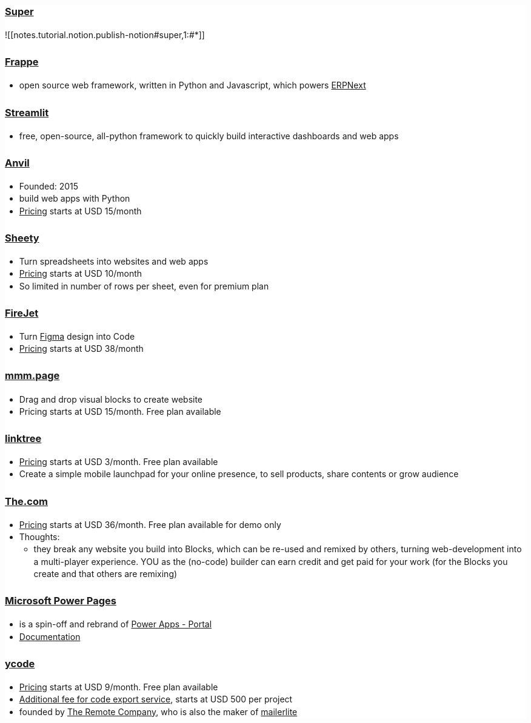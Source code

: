 ### [Super](https://super.so/)
![[notes.tutorial.notion.publish-notion#super,1:#*]]

### [Frappe](https://frappeframework.com/)
- open source web framework, written in Python and Javascript, which powers [ERPNext](https://erpnext.com/)

### [Streamlit](https://streamlit.io/)
- free, open-source, all-python framework to quickly build interactive dashboards and web apps

### [Anvil](https://anvil.works/)
- Founded: 2015
- build web apps with Python
- [Pricing](https://anvil.works/pricing) starts at USD 15/month

### [Sheety](https://sheety.co/)
- Turn spreadsheets into websites and web apps
- [Pricing](https://sheety.co/pricing) starts at USD 10/month
- So limited in number of rows per sheet, even for premium plan

### [FireJet](https://www.firejet.io/)
- Turn [Figma](https://www.figma.com/) design into Code
- [Pricing](https://www.firejet.io/pricing) starts at USD 38/month

### [mmm.page](https://mmm.page/)
- Drag and drop visual blocks to create website
- Pricing starts at USD 15/month. Free plan available

### [linktree](https://linktr.ee/)
- [Pricing](https://linktr.ee/s/pricing/) starts at USD 3/month. Free plan available
- Create a simple mobile launchpad for your online presence, to sell products, share contents or grow audience

### [The.com](https://www.the.com/)
- [Pricing](https://www.the.com/pricing) starts at USD 36/month. Free plan available for demo only
- Thoughts:
    - they break any website you build into Blocks, which can be re-used and remixed by others, turning web-development into a multi-player experience. YOU as the (no-code) builder can earn credit and get paid for your work (for the Blocks you create and that others are remixing)

### [Microsoft Power Pages](https://powerpages.microsoft.com/en-us/)
- is a spin-off and rebrand of [Power Apps - Portal](https://powerapps.microsoft.com/en-us/portals/)
- [Documentation](https://docs.microsoft.com/en-us/power-pages/)

### [ycode](https://www.ycode.com/)
- [Pricing](https://www.ycode.com/pricing) starts at USD 9/month. Free plan available
- [Additional fee for code export service](https://www.ycode.com/code-export), starts at USD 500 per project
- founded by [The Remote Company](https://www.remotecompany.com/), who is also the maker of [mailerlite](https://www.mailerlite.com/)
